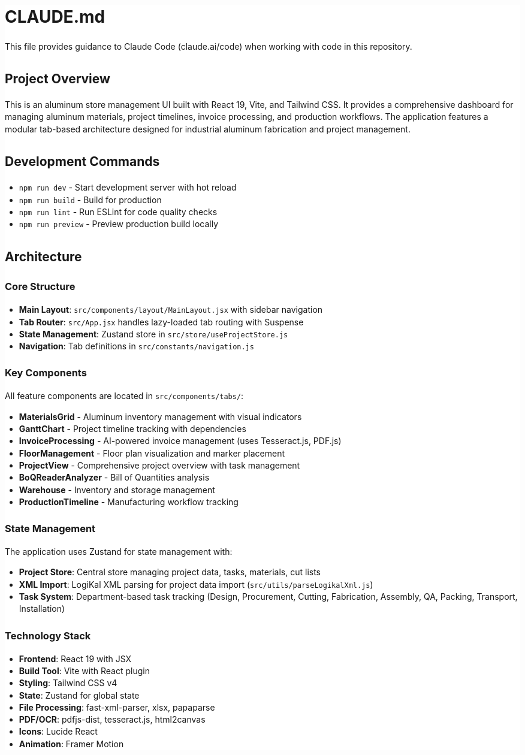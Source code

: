 # CLAUDE.md

This file provides guidance to Claude Code (claude.ai/code) when working with code in this repository.

## Project Overview

This is an aluminum store management UI built with React 19, Vite, and Tailwind CSS. It provides a comprehensive dashboard for managing aluminum materials, project timelines, invoice processing, and production workflows. The application features a modular tab-based architecture designed for industrial aluminum fabrication and project management.

## Development Commands

- `npm run dev` - Start development server with hot reload
- `npm run build` - Build for production 
- `npm run lint` - Run ESLint for code quality checks
- `npm run preview` - Preview production build locally

## Architecture

### Core Structure
- **Main Layout**: `src/components/layout/MainLayout.jsx` with sidebar navigation
- **Tab Router**: `src/App.jsx` handles lazy-loaded tab routing with Suspense
- **State Management**: Zustand store in `src/store/useProjectStore.js`
- **Navigation**: Tab definitions in `src/constants/navigation.js`

### Key Components
All feature components are located in `src/components/tabs/`:
- **MaterialsGrid** - Aluminum inventory management with visual indicators
- **GanttChart** - Project timeline tracking with dependencies
- **InvoiceProcessing** - AI-powered invoice management (uses Tesseract.js, PDF.js)
- **FloorManagement** - Floor plan visualization and marker placement
- **ProjectView** - Comprehensive project overview with task management
- **BoQReaderAnalyzer** - Bill of Quantities analysis
- **Warehouse** - Inventory and storage management
- **ProductionTimeline** - Manufacturing workflow tracking

### State Management
The application uses Zustand for state management with:
- **Project Store**: Central store managing project data, tasks, materials, cut lists
- **XML Import**: LogiKal XML parsing for project data import (`src/utils/parseLogikalXml.js`)
- **Task System**: Department-based task tracking (Design, Procurement, Cutting, Fabrication, Assembly, QA, Packing, Transport, Installation)

### Technology Stack
- **Frontend**: React 19 with JSX
- **Build Tool**: Vite with React plugin
- **Styling**: Tailwind CSS v4
- **State**: Zustand for global state
- **File Processing**: fast-xml-parser, xlsx, papaparse
- **PDF/OCR**: pdfjs-dist, tesseract.js, html2canvas
- **Icons**: Lucide React
- **Animation**: Framer Motion
